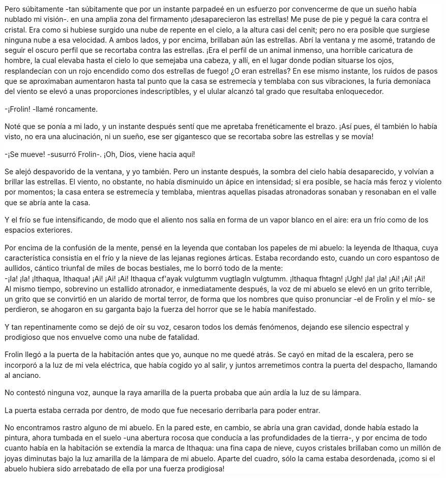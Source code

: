 Pero súbitamente -tan súbitamente que por un instante parpadeé en un esfuerzo por convencerme de que un sueño había nublado mi visión-. en una amplia zona del firmamento ¡desaparecieron las estrellas! Me puse de pie y pegué la cara contra el cristal. Era como si hubiese surgido una nube de repente en el cielo, a la altura casi del cenit; pero no era posible que surgiese ninguna nube a esa velocidad. A ambos lados, y por encima, brillaban aún las estrellas. Abrí la ventana y me asomé, tratando de seguir el oscuro perfil que se recortaba contra las estrellas. ¡Era el perfil de un animal inmenso, una horrible caricatura de hombre, la cual elevaba hasta el cielo lo que semejaba una cabeza, y
allí, en el lugar donde podían situarse los ojos, resplandecían con un rojo encendido como dos estrellas de fuego! ¿O eran estrellas? En ese mismo instante, los ruidos de pasos que se aproximaban aumentaron hasta tal punto que la casa se estremecía y temblaba con sus vibraciones, la furia demoníaca del viento se elevó a unas proporciones indescriptibles, y el ulular alcanzó tal grado que resultaba enloquecedor.

-¡Frolin! -llamé roncamente.

Noté que se ponía a mi lado, y un instante después sentí que me
apretaba frenéticamente el brazo. ¡Así pues, él también lo había visto, no era una alucinación, ni un sueño, ese ser gigantesco que se recortaba sobre las estrellas y se movía!

-¡Se mueve! -susurró Frolin-. ¡Oh, Dios, viene hacia aquí!

Se alejó despavorido de la ventana, y yo también. Pero un instante después, la sombra del cielo había desaparecido, y volvían a brillar las estrellas. El viento, no obstante, no había disminuido un ápice en intensidad; si era posible, se hacía más feroz y violento por momentos; la casa entera se estremecía y temblaba, mientras aquellas pisadas atronadoras sonaban y resonaban en el valle que se abría ante la casa.

Y el frío se fue intensificando, de modo que el aliento nos salía en forma de un vapor blanco en el aire: era un frío como de los espacios exteriores.

Por encima de la confusión de la mente, pensé en la leyenda que
contaban los papeles de mi abuelo: la leyenda de Ithaqua, cuya
característica consistía en el frío y la nieve de las lejanas regiones árticas. Estaba recordando esto, cuando un coro espantoso de aullidos, cántico triunfal de miles de bocas bestiales, me lo borró todo de la mente:  
-¡Ia! ¡Ia! ¡Ithaqua, Ithaqua! ¡Ai! ¡Ai! ¡Ai! Ithaqua cf'ayak vulgtumm vugtlagln vulgtumm. ¡Ithaqua fhtagn! ¡Ugh! ¡Ia! ¡Ia! ¡Ai! ¡Ai! ¡Ai!  
Al mismo tiempo, sobrevino un estallido atronador, e inmediatamente después, la voz de mi abuelo se elevó en un grito terrible, un grito que se convirtió en un alarido de mortal terror, de forma que los nombres que quiso pronunciar -el de Frolin y el mío- se perdieron, se ahogaron en su garganta bajo la fuerza del horror que se le había manifestado.

Y tan repentinamente como se dejó de oír su voz, cesaron todos los demás fenómenos, dejando ese silencio espectral y prodigioso que nos envuelve como una nube de fatalidad.

Frolin llegó a la puerta de la habitación antes que yo, aunque no me quedé atrás. Se cayó en mitad de la escalera, pero se incorporó a la luz de mi vela eléctrica, que había cogido yo al salir, y juntos arremetimos contra la puerta del despacho, llamando al anciano.

No contestó ninguna voz, aunque la raya amarilla de la puerta probaba que aún ardía la luz de su lámpara.

La puerta estaba cerrada por dentro, de modo que fue necesario
derribarla para poder entrar.

No encontramos rastro alguno de mi abuelo. En la pared este, en cambio, se abría una gran cavidad, donde había estado la pintura, ahora tumbada en el suelo -una abertura rocosa que conducía a las profundidades de la tierra-, y por encima de todo cuanto había en la habitación se extendía la marca de Ithaqua:   una fina capa de nieve, cuyos cristales brillaban como un millón de joyas diminutas bajo la luz amarilla de la lámpara de mi abuelo. Aparte del cuadro, sólo la cama estaba desordenada, ¡como si el abuelo hubiera sido arrebatado de ella por una fuerza prodigiosa!
